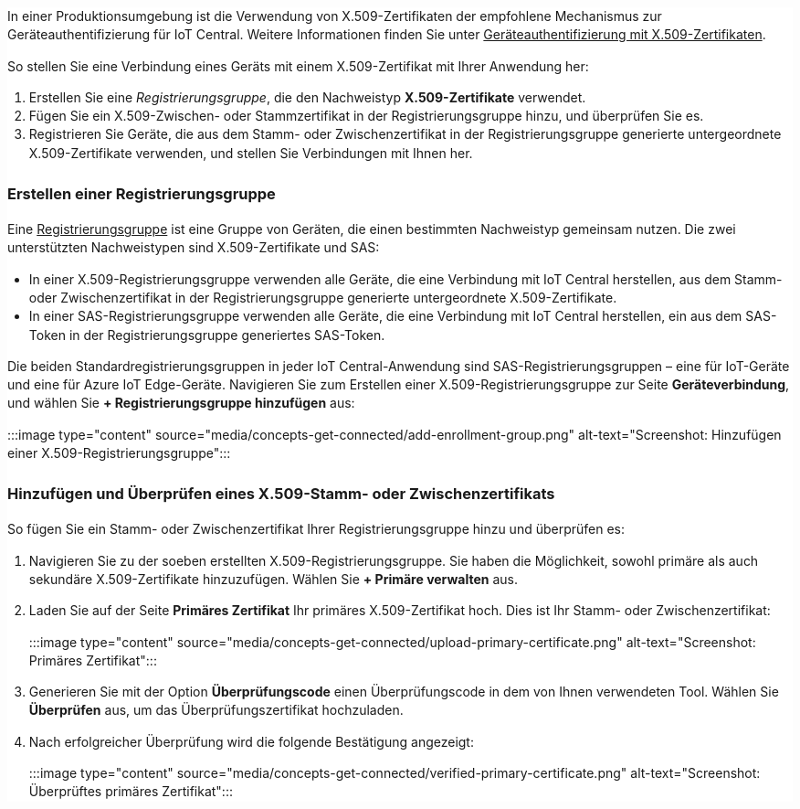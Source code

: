 In einer Produktionsumgebung ist die Verwendung von X.509-Zertifikaten der empfohlene Mechanismus zur Geräteauthentifizierung für IoT Central. Weitere Informationen finden Sie unter [Geräteauthentifizierung mit X.509-Zertifikaten](../../iot-hub/iot-hub-x509ca-overview.md).

So stellen Sie eine Verbindung eines Geräts mit einem X.509-Zertifikat mit Ihrer Anwendung her:

1. Erstellen Sie eine *Registrierungsgruppe*, die den Nachweistyp **X.509-Zertifikate** verwendet.
2. Fügen Sie ein X.509-Zwischen- oder Stammzertifikat in der Registrierungsgruppe hinzu, und überprüfen Sie es.
3. Registrieren Sie Geräte, die aus dem Stamm- oder Zwischenzertifikat in der Registrierungsgruppe generierte untergeordnete X.509-Zertifikate verwenden, und stellen Sie Verbindungen mit Ihnen her.

### <a name="create-an-enrollment-group"></a>Erstellen einer Registrierungsgruppe

Eine [Registrierungsgruppe](../../iot-dps/concepts-service.md#enrollment) ist eine Gruppe von Geräten, die einen bestimmten Nachweistyp gemeinsam nutzen. Die zwei unterstützten Nachweistypen sind X.509-Zertifikate und SAS:

- In einer X.509-Registrierungsgruppe verwenden alle Geräte, die eine Verbindung mit IoT Central herstellen, aus dem Stamm- oder Zwischenzertifikat in der Registrierungsgruppe generierte untergeordnete X.509-Zertifikate.
- In einer SAS-Registrierungsgruppe verwenden alle Geräte, die eine Verbindung mit IoT Central herstellen, ein aus dem SAS-Token in der Registrierungsgruppe generiertes SAS-Token.

Die beiden Standardregistrierungsgruppen in jeder IoT Central-Anwendung sind SAS-Registrierungsgruppen – eine für IoT-Geräte und eine für Azure IoT Edge-Geräte. Navigieren Sie zum Erstellen einer X.509-Registrierungsgruppe zur Seite **Geräteverbindung**, und wählen Sie **+ Registrierungsgruppe hinzufügen** aus:

:::image type="content" source="media/concepts-get-connected/add-enrollment-group.png" alt-text="Screenshot: Hinzufügen einer X.509-Registrierungsgruppe":::

### <a name="add-and-verify-a-root-or-intermediate-x509-certificate"></a>Hinzufügen und Überprüfen eines X.509-Stamm- oder Zwischenzertifikats

So fügen Sie ein Stamm- oder Zwischenzertifikat Ihrer Registrierungsgruppe hinzu und überprüfen es:

1. Navigieren Sie zu der soeben erstellten X.509-Registrierungsgruppe. Sie haben die Möglichkeit, sowohl primäre als auch sekundäre X.509-Zertifikate hinzuzufügen. Wählen Sie **+ Primäre verwalten** aus.

1. Laden Sie auf der Seite **Primäres Zertifikat** Ihr primäres X.509-Zertifikat hoch. Dies ist Ihr Stamm- oder Zwischenzertifikat:

    :::image type="content" source="media/concepts-get-connected/upload-primary-certificate.png" alt-text="Screenshot: Primäres Zertifikat":::

1. Generieren Sie mit der Option **Überprüfungscode** einen Überprüfungscode in dem von Ihnen verwendeten Tool. Wählen Sie **Überprüfen** aus, um das Überprüfungszertifikat hochzuladen.

1. Nach erfolgreicher Überprüfung wird die folgende Bestätigung angezeigt:

    :::image type="content" source="media/concepts-get-connected/verified-primary-certificate.png" alt-text="Screenshot: Überprüftes primäres Zertifikat":::
